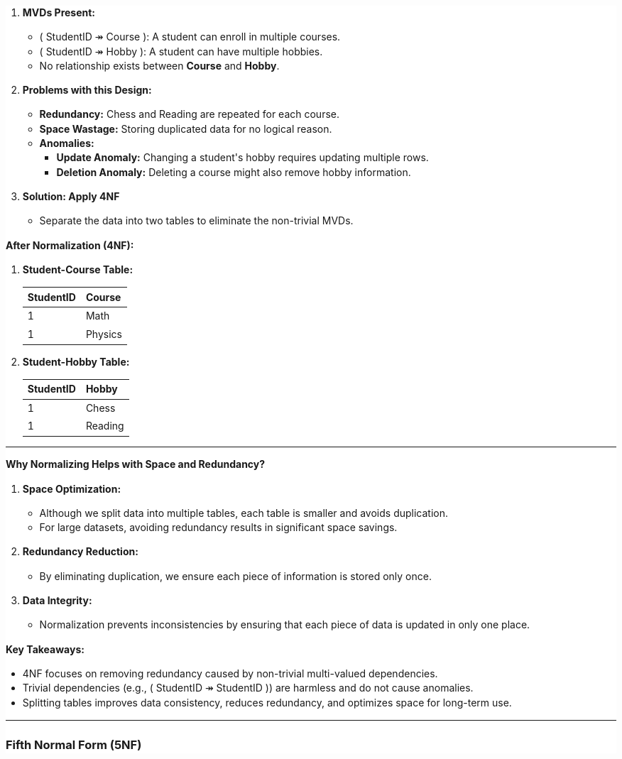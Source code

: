 1. **MVDs Present:**
   - \( StudentID ↠ Course \): A student can enroll in multiple courses.  
   - \( StudentID ↠ Hobby \): A student can have multiple hobbies.  
   - No relationship exists between **Course** and **Hobby**.

2. **Problems with this Design:**
   - **Redundancy:** Chess and Reading are repeated for each course.  
   - **Space Wastage:** Storing duplicated data for no logical reason.  
   - **Anomalies:**
     - **Update Anomaly:** Changing a student's hobby requires updating multiple rows.  
     - **Deletion Anomaly:** Deleting a course might also remove hobby information.  

3. **Solution: Apply 4NF**
   - Separate the data into two tables to eliminate the non-trivial MVDs.

 **After Normalization (4NF):**
1. **Student-Course Table:**

   | **StudentID** | **Course**   |
   |---------------|--------------|
   | 1             | Math         |
   | 1             | Physics      |

2. **Student-Hobby Table:**

   | **StudentID** | **Hobby**    |
   |---------------|--------------|
   | 1             | Chess        |
   | 1             | Reading      |

---

 **Why Normalizing Helps with Space and Redundancy?**
1. **Space Optimization:**
   - Although we split data into multiple tables, each table is smaller and avoids duplication. 
   - For large datasets, avoiding redundancy results in significant space savings.

2. **Redundancy Reduction:**
   - By eliminating duplication, we ensure each piece of information is stored only once.

3. **Data Integrity:**
   - Normalization prevents inconsistencies by ensuring that each piece of data is updated in only one place.

 **Key Takeaways:**
- 4NF focuses on removing redundancy caused by non-trivial multi-valued dependencies.  
- Trivial dependencies (e.g., \( StudentID ↠ StudentID \)) are harmless and do not cause anomalies.  
- Splitting tables improves data consistency, reduces redundancy, and optimizes space for long-term use.



---

### Fifth Normal Form (5NF)
